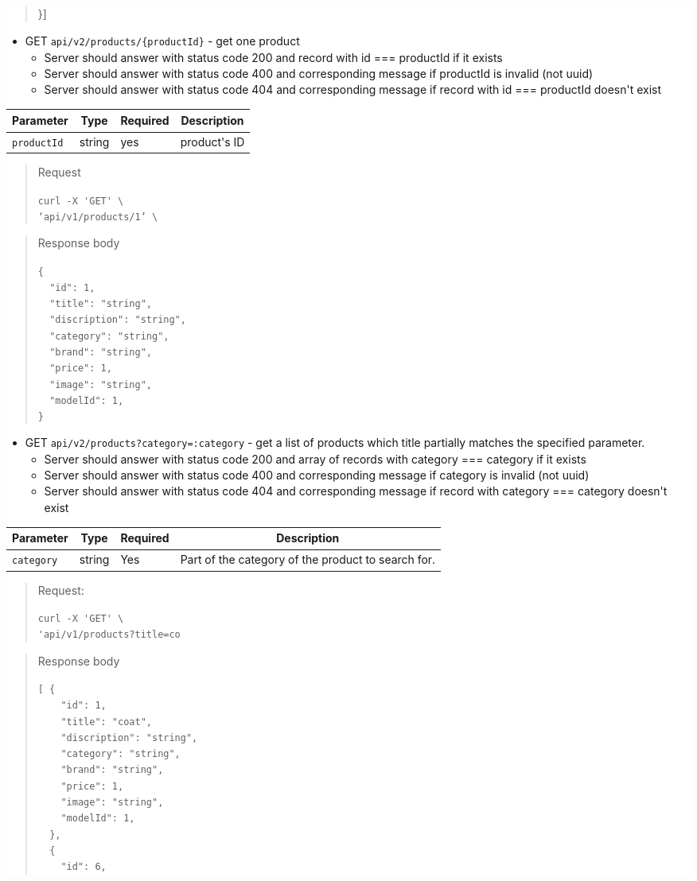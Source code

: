 > }]

  - GET `api/v2/products/{productId}` - get one product
    - Server should answer with status code 200 and record with id === productId if it exists
    - Server should answer with status code 400 and corresponding message if productId is invalid (not uuid)
    - Server should answer with status code 404 and corresponding message if record with id === productId doesn't exist

| Parameter   | Type   | Required | Description  |
|-------------|--------|----------|--------------|
| `productId` | string | yes      | product's ID |

> Request
> ```
> curl -X 'GET' \
> ‘api/v1/products/1’ \
> ```

> Response body
> ```
> {
>   "id": 1,
>   "title": "string",
>   "discription": "string",
>   "category": "string",
>   "brand": "string",
>   "price": 1,
>   "image": "string",
>   "modelId": 1,
> }
> ```

  - GET `api/v2/products?category=:category` - get a list of products which title partially matches the specified parameter.
    - Server should answer with status code 200 and array of records with category === category if it exists
    - Server should answer with status code 400 and corresponding message if category is invalid (not uuid)
    - Server should answer with status code 404 and corresponding message if record with category === category doesn't exist

| Parameter  | Type    | Required | Description                                        |
|------------|---------|----------|----------------------------------------------------|
| `category` | string  | Yes      | Part of the category of the product to search for. |

> Request:
> ```
> curl -X 'GET' \
> 'api/v1/products?title=co
> ```

> Response body
> ```
> [ {
>     "id": 1,
>     "title": "coat",
>     "discription": "string",
>     "category": "string",
>     "brand": "string",
>     "price": 1,
>     "image": "string",
>     "modelId": 1,
>   },
>   {
>     "id": 6,